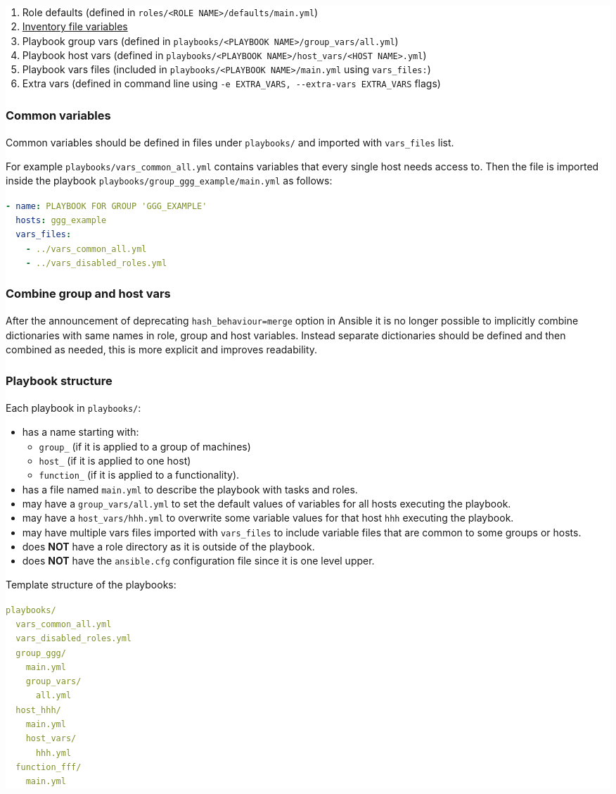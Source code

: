 1. Role defaults (defined in `roles/<ROLE NAME>/defaults/main.yml`)
2. [Inventory file variables](https://docs.ansible.com/ansible/latest/inventory_guide/intro_inventory.html#adding-variables-to-inventory)
3. Playbook group vars (defined in `playbooks/<PLAYBOOK NAME>/group_vars/all.yml`)
4. Playbook host vars (defined in `playbooks/<PLAYBOOK NAME>/host_vars/<HOST NAME>.yml`)
5. Playbook vars files (included in `playbooks/<PLAYBOOK NAME>/main.yml` using `vars_files:`)
6. Extra vars (defined in command line using `-e EXTRA_VARS, --extra-vars EXTRA_VARS` flags)

### Common variables

Common variables should be defined in files under `playbooks/` and imported with `vars_files` list.

For example `playbooks/vars_common_all.yml` contains variables that every single host needs access to. Then the file is imported inside the playbook `playbooks/group_ggg_example/main.yml` as follows:

```yml
- name: PLAYBOOK FOR GROUP 'GGG_EXAMPLE'
  hosts: ggg_example
  vars_files:
    - ../vars_common_all.yml
    - ../vars_disabled_roles.yml
```

### Combine group and host vars

After the announcement of deprecating `hash_behaviour=merge` option in Ansible it is no longer possible to implicitly combine dictionaries with same names in role, group and host variables. Instead separate dictionaries should be defined and then combined as needed, this is more explicit and improves readability.

### Playbook structure

Each playbook in `playbooks/`:

- has a name starting with:
  - `group_` (if it is applied to a group of machines)
  - `host_` (if it is applied to one host)
  - `function_` (if it is applied to a functionality).
- has a file named `main.yml` to describe the playbook with tasks and roles.
- may have a `group_vars/all.yml` to set the default values of variables for all hosts executing the playbook.
- may have a `host_vars/hhh.yml` to overwrite some variable values for that host `hhh` executing the playbook.
- may have multiple vars files imported with `vars_files` to include variable files that are common to some groups or hosts.
- does **NOT** have a role directory as it is outside of the playbook.
- does **NOT** have the `ansible.cfg` configuration file since it is one level upper.

Template structure of the playbooks:

```yml
playbooks/
  vars_common_all.yml
  vars_disabled_roles.yml
  group_ggg/
    main.yml
    group_vars/
      all.yml
  host_hhh/
    main.yml
    host_vars/
      hhh.yml
  function_fff/
    main.yml
```
